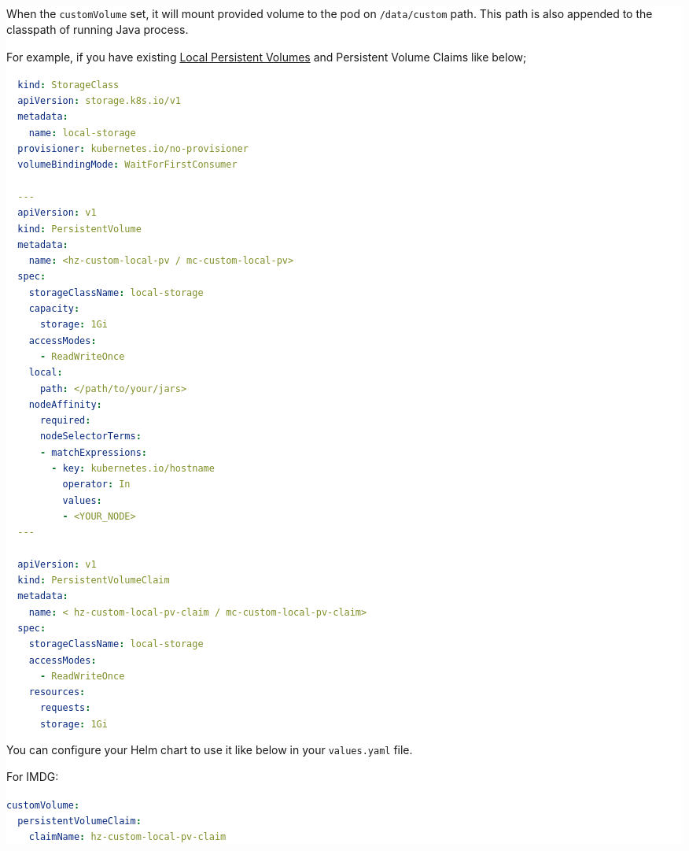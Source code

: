 When the `customVolume` set, it will mount provided volume to the pod on `/data/custom` path. This path is also appended to the classpath of running Java process.

For example, if you have existing [Local Persistent Volumes](https://kubernetes.io/blog/2019/04/04/kubernetes-1.14-local-persistent-volumes-ga/) and Persistent Volume Claims like below;

```yaml
  kind: StorageClass
  apiVersion: storage.k8s.io/v1
  metadata:
    name: local-storage
  provisioner: kubernetes.io/no-provisioner
  volumeBindingMode: WaitForFirstConsumer

  ---
  apiVersion: v1
  kind: PersistentVolume
  metadata:
    name: <hz-custom-local-pv / mc-custom-local-pv>
  spec:
    storageClassName: local-storage
    capacity:
      storage: 1Gi
    accessModes:
      - ReadWriteOnce
    local:
      path: </path/to/your/jars>
    nodeAffinity:
      required:
      nodeSelectorTerms:
      - matchExpressions:
        - key: kubernetes.io/hostname
          operator: In
          values:
          - <YOUR_NODE>
  ---

  apiVersion: v1
  kind: PersistentVolumeClaim
  metadata:
    name: < hz-custom-local-pv-claim / mc-custom-local-pv-claim>
  spec:
    storageClassName: local-storage
    accessModes:
      - ReadWriteOnce
    resources:
      requests:
      storage: 1Gi
```

You can configure your Helm chart to use it like below in your `values.yaml` file.

For IMDG:
```yaml
customVolume:
  persistentVolumeClaim:
    claimName: hz-custom-local-pv-claim
```
